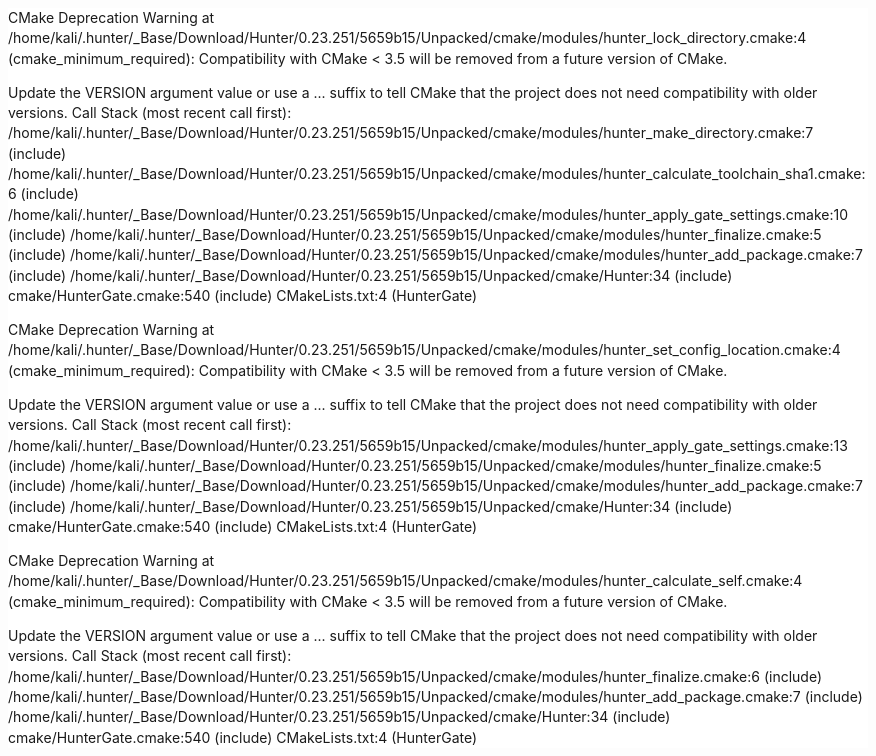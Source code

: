 
CMake Deprecation Warning at /home/kali/.hunter/_Base/Download/Hunter/0.23.251/5659b15/Unpacked/cmake/modules/hunter_lock_directory.cmake:4 (cmake_minimum_required):
  Compatibility with CMake < 3.5 will be removed from a future version of
  CMake.

  Update the VERSION argument <min> value or use a ...<max> suffix to tell
  CMake that the project does not need compatibility with older versions.
Call Stack (most recent call first):
  /home/kali/.hunter/_Base/Download/Hunter/0.23.251/5659b15/Unpacked/cmake/modules/hunter_make_directory.cmake:7 (include)
  /home/kali/.hunter/_Base/Download/Hunter/0.23.251/5659b15/Unpacked/cmake/modules/hunter_calculate_toolchain_sha1.cmake:6 (include)
  /home/kali/.hunter/_Base/Download/Hunter/0.23.251/5659b15/Unpacked/cmake/modules/hunter_apply_gate_settings.cmake:10 (include)
  /home/kali/.hunter/_Base/Download/Hunter/0.23.251/5659b15/Unpacked/cmake/modules/hunter_finalize.cmake:5 (include)
  /home/kali/.hunter/_Base/Download/Hunter/0.23.251/5659b15/Unpacked/cmake/modules/hunter_add_package.cmake:7 (include)
  /home/kali/.hunter/_Base/Download/Hunter/0.23.251/5659b15/Unpacked/cmake/Hunter:34 (include)
  cmake/HunterGate.cmake:540 (include)
  CMakeLists.txt:4 (HunterGate)


CMake Deprecation Warning at /home/kali/.hunter/_Base/Download/Hunter/0.23.251/5659b15/Unpacked/cmake/modules/hunter_set_config_location.cmake:4 (cmake_minimum_required):
  Compatibility with CMake < 3.5 will be removed from a future version of
  CMake.

  Update the VERSION argument <min> value or use a ...<max> suffix to tell
  CMake that the project does not need compatibility with older versions.
Call Stack (most recent call first):
  /home/kali/.hunter/_Base/Download/Hunter/0.23.251/5659b15/Unpacked/cmake/modules/hunter_apply_gate_settings.cmake:13 (include)
  /home/kali/.hunter/_Base/Download/Hunter/0.23.251/5659b15/Unpacked/cmake/modules/hunter_finalize.cmake:5 (include)
  /home/kali/.hunter/_Base/Download/Hunter/0.23.251/5659b15/Unpacked/cmake/modules/hunter_add_package.cmake:7 (include)
  /home/kali/.hunter/_Base/Download/Hunter/0.23.251/5659b15/Unpacked/cmake/Hunter:34 (include)
  cmake/HunterGate.cmake:540 (include)
  CMakeLists.txt:4 (HunterGate)


CMake Deprecation Warning at /home/kali/.hunter/_Base/Download/Hunter/0.23.251/5659b15/Unpacked/cmake/modules/hunter_calculate_self.cmake:4 (cmake_minimum_required):
  Compatibility with CMake < 3.5 will be removed from a future version of
  CMake.

  Update the VERSION argument <min> value or use a ...<max> suffix to tell
  CMake that the project does not need compatibility with older versions.
Call Stack (most recent call first):
  /home/kali/.hunter/_Base/Download/Hunter/0.23.251/5659b15/Unpacked/cmake/modules/hunter_finalize.cmake:6 (include)
  /home/kali/.hunter/_Base/Download/Hunter/0.23.251/5659b15/Unpacked/cmake/modules/hunter_add_package.cmake:7 (include)
  /home/kali/.hunter/_Base/Download/Hunter/0.23.251/5659b15/Unpacked/cmake/Hunter:34 (include)
  cmake/HunterGate.cmake:540 (include)
  CMakeLists.txt:4 (HunterGate)
